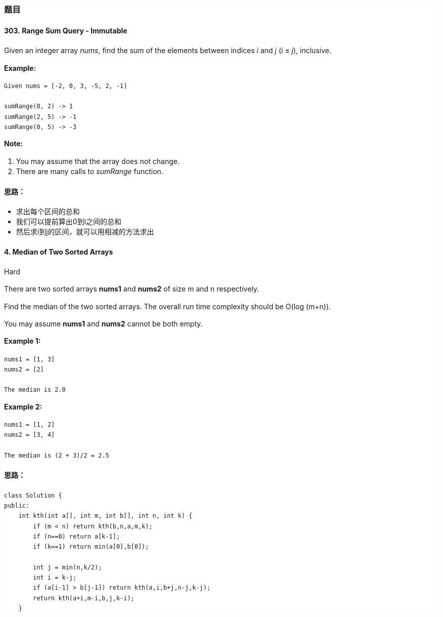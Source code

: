 ### 题目

#### 303. Range Sum Query - Immutable 

Given an integer array *nums*, find the sum of the elements between indices *i* and *j* (*i* ≤ *j*), inclusive. 

**Example:**

```
Given nums = [-2, 0, 3, -5, 2, -1]

sumRange(0, 2) -> 1
sumRange(2, 5) -> -1
sumRange(0, 5) -> -3
```

**Note:**

1. You may assume that the array does not change.
2. There are many calls to *sumRange* function.

#### 思路：

- 求出每个区间的总和
- 我们可以提前算出0到i之间的总和
- 然后求i到j的区间，就可以用相减的方法求出

#### 4. Median of Two Sorted Arrays

Hard

There are two sorted arrays **nums1** and **nums2** of size m and n respectively.

Find the median of the two sorted arrays. The overall run time complexity should be O(log (m+n)).

You may assume **nums1** and **nums2** cannot be both empty.

**Example 1:**

```
nums1 = [1, 3]
nums2 = [2]

The median is 2.0
```

**Example 2:**

```
nums1 = [1, 2]
nums2 = [3, 4]

The median is (2 + 3)/2 = 2.5
```

#### 思路：
```
class Solution {
public:
    int kth(int a[], int m, int b[], int n, int k) {
        if (m < n) return kth(b,n,a,m,k);
        if (n==0) return a[k-1];
        if (k==1) return min(a[0],b[0]);

        int j = min(n,k/2);
        int i = k-j;
        if (a[i-1] > b[j-1]) return kth(a,i,b+j,n-j,k-j);
        return kth(a+i,m-i,b,j,k-i);
    }

```